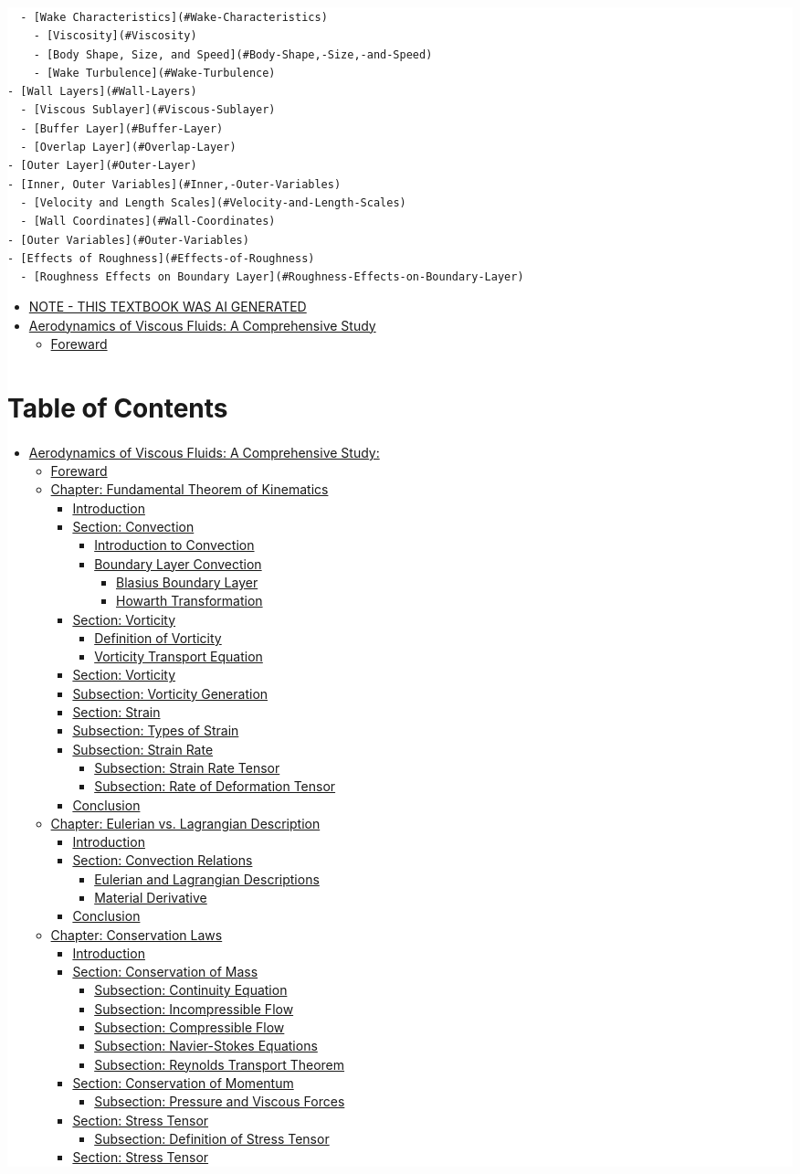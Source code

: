       - [Wake Characteristics](#Wake-Characteristics)
        - [Viscosity](#Viscosity)
        - [Body Shape, Size, and Speed](#Body-Shape,-Size,-and-Speed)
        - [Wake Turbulence](#Wake-Turbulence)
    - [Wall Layers](#Wall-Layers)
      - [Viscous Sublayer](#Viscous-Sublayer)
      - [Buffer Layer](#Buffer-Layer)
      - [Overlap Layer](#Overlap-Layer)
    - [Outer Layer](#Outer-Layer)
    - [Inner, Outer Variables](#Inner,-Outer-Variables)
      - [Velocity and Length Scales](#Velocity-and-Length-Scales)
      - [Wall Coordinates](#Wall-Coordinates)
    - [Outer Variables](#Outer-Variables)
    - [Effects of Roughness](#Effects-of-Roughness)
      - [Roughness Effects on Boundary Layer](#Roughness-Effects-on-Boundary-Layer)
- [NOTE - THIS TEXTBOOK WAS AI GENERATED](#NOTE---THIS-TEXTBOOK-WAS-AI-GENERATED)
- [Aerodynamics of Viscous Fluids: A Comprehensive Study](#Aerodynamics-of-Viscous-Fluids:-A-Comprehensive-Study)
  - [Foreward](#Foreward)



# Table of Contents
- [Aerodynamics of Viscous Fluids: A Comprehensive Study:](#Aerodynamics-of-Viscous-Fluids:-A-Comprehensive-Study:)
  - [Foreward](#Foreward)
  - [Chapter: Fundamental Theorem of Kinematics](#Chapter:-Fundamental-Theorem-of-Kinematics)
    - [Introduction](#Introduction)
    - [Section: Convection](#Section:-Convection)
      - [Introduction to Convection](#Introduction-to-Convection)
      - [Boundary Layer Convection](#Boundary-Layer-Convection)
        - [Blasius Boundary Layer](#Blasius-Boundary-Layer)
        - [Howarth Transformation](#Howarth-Transformation)
    - [Section: Vorticity](#Section:-Vorticity)
      - [Definition of Vorticity](#Definition-of-Vorticity)
      - [Vorticity Transport Equation](#Vorticity-Transport-Equation)
    - [Section: Vorticity](#Section:-Vorticity)
    - [Subsection: Vorticity Generation](#Subsection:-Vorticity-Generation)
    - [Section: Strain](#Section:-Strain)
    - [Subsection: Types of Strain](#Subsection:-Types-of-Strain)
    - [Subsection: Strain Rate](#Subsection:-Strain-Rate)
      - [Subsection: Strain Rate Tensor](#Subsection:-Strain-Rate-Tensor)
      - [Subsection: Rate of Deformation Tensor](#Subsection:-Rate-of-Deformation-Tensor)
    - [Conclusion](#Conclusion)
  - [Chapter: Eulerian vs. Lagrangian Description](#Chapter:-Eulerian-vs.-Lagrangian-Description)
    - [Introduction](#Introduction)
    - [Section: Convection Relations](#Section:-Convection-Relations)
      - [Eulerian and Lagrangian Descriptions](#Eulerian-and-Lagrangian-Descriptions)
      - [Material Derivative](#Material-Derivative)
    - [Conclusion](#Conclusion)
  - [Chapter: Conservation Laws](#Chapter:-Conservation-Laws)
    - [Introduction](#Introduction)
    - [Section: Conservation of Mass](#Section:-Conservation-of-Mass)
      - [Subsection: Continuity Equation](#Subsection:-Continuity-Equation)
      - [Subsection: Incompressible Flow](#Subsection:-Incompressible-Flow)
      - [Subsection: Compressible Flow](#Subsection:-Compressible-Flow)
      - [Subsection: Navier-Stokes Equations](#Subsection:-Navier-Stokes-Equations)
      - [Subsection: Reynolds Transport Theorem](#Subsection:-Reynolds-Transport-Theorem)
    - [Section: Conservation of Momentum](#Section:-Conservation-of-Momentum)
      - [Subsection: Pressure and Viscous Forces](#Subsection:-Pressure-and-Viscous-Forces)
    - [Section: Stress Tensor](#Section:-Stress-Tensor)
      - [Subsection: Definition of Stress Tensor](#Subsection:-Definition-of-Stress-Tensor)
    - [Section: Stress Tensor](#Section:-Stress-Tensor)